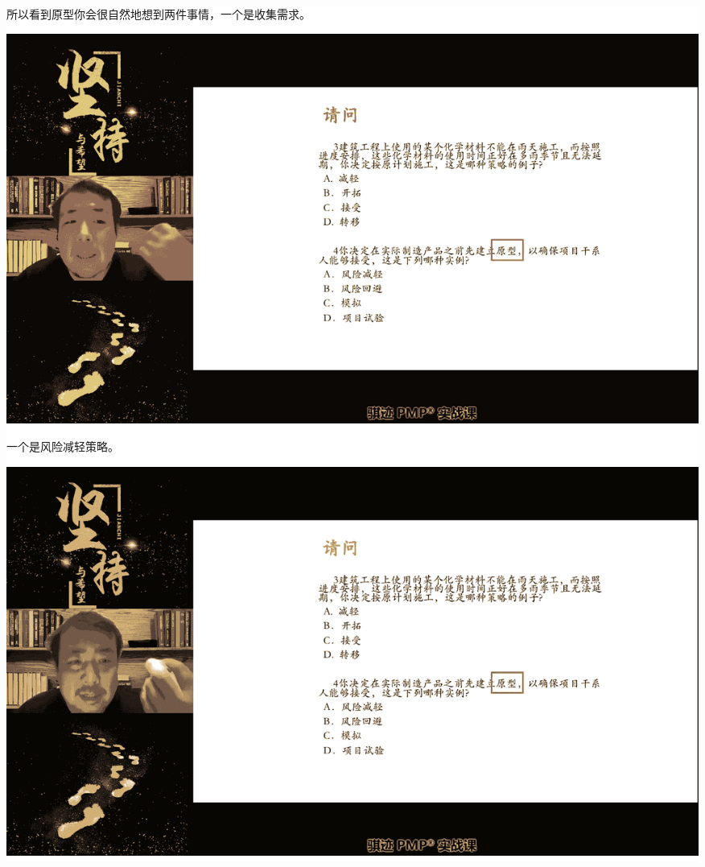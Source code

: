 所以看到原型你会很自然地想到两件事情，一个是收集需求。

![](img/50e8f842b7874f45b01b7007f47d2628_175.png)

一个是风险减轻策略。

![](img/50e8f842b7874f45b01b7007f47d2628_177.png)
